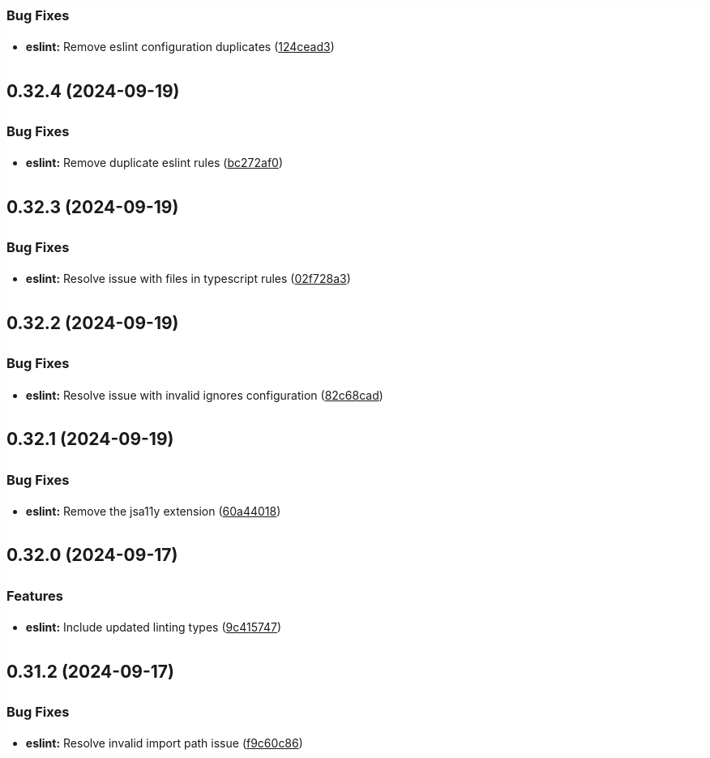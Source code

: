 ### Bug Fixes

- **eslint:** Remove eslint configuration duplicates ([124cead3](https://github.com/storm-software/storm-ops/commit/124cead3))

## 0.32.4 (2024-09-19)


### Bug Fixes

- **eslint:** Remove duplicate eslint rules ([bc272af0](https://github.com/storm-software/storm-ops/commit/bc272af0))

## 0.32.3 (2024-09-19)


### Bug Fixes

- **eslint:** Resolve issue with files in typescript rules ([02f728a3](https://github.com/storm-software/storm-ops/commit/02f728a3))

## 0.32.2 (2024-09-19)


### Bug Fixes

- **eslint:** Resolve issue with invalid ignores configuration ([82c68cad](https://github.com/storm-software/storm-ops/commit/82c68cad))

## 0.32.1 (2024-09-19)


### Bug Fixes

- **eslint:** Remove the jsa11y extension ([60a44018](https://github.com/storm-software/storm-ops/commit/60a44018))

## 0.32.0 (2024-09-17)


### Features

- **eslint:** Include updated linting types ([9c415747](https://github.com/storm-software/storm-ops/commit/9c415747))

## 0.31.2 (2024-09-17)


### Bug Fixes

- **eslint:** Resolve invalid import path issue ([f9c60c86](https://github.com/storm-software/storm-ops/commit/f9c60c86))
